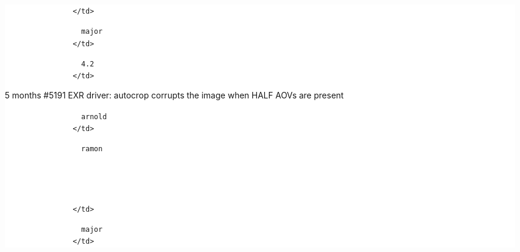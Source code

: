                     </td>
<td class="priority">
                      
                      
                      
                      
                      
                      
                      
                      
                      major
                    </td>
<td class="version">
                      
                      
                      
                      
                      
                      
                      
                      
                      4.2
                    </td>
<td class="time">
<span title="03/17/16 16:00:33">5 months</span>
</td>
</tr>
<tr class="odd prio3">
<td class="id">#5191</td>
<td class="summary">
EXR driver: autocrop corrupts the image when HALF AOVs are present
</td>
<td class="component">
                      
                      
                      
                      
                      
                      
                      
                      
                      arnold
                    </td>
<td class="owner">
                      
                      
                      
                      
                      ramon
                      
                      
                      
                      
                    </td>
<td class="priority">
                      
                      
                      
                      
                      
                      
                      
                      
                      major
                    </td>
<td class="version">
                      
                      
                      
                      
                      